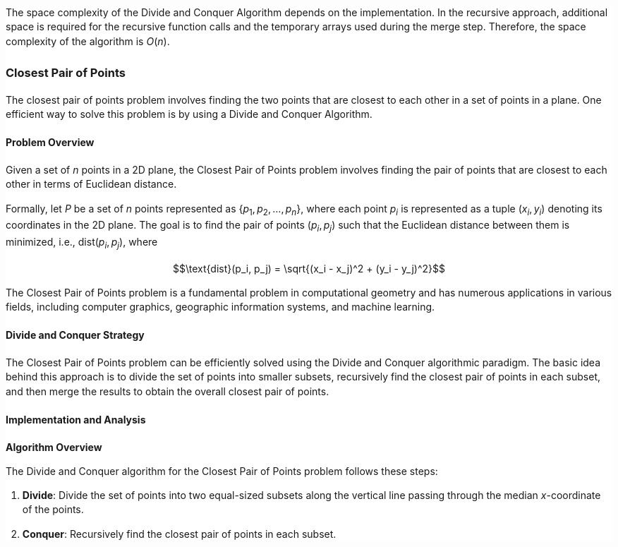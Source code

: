 The space complexity of the Divide and Conquer Algorithm depends on the
implementation. In the recursive approach, additional space is required
for the recursive function calls and the temporary arrays used during
the merge step. Therefore, the space complexity of the algorithm is
$`O(n)`$.

### Closest Pair of Points

The closest pair of points problem involves finding the two points that
are closest to each other in a set of points in a plane. One efficient
way to solve this problem is by using a Divide and Conquer Algorithm.

#### Problem Overview

Given a set of $`n`$ points in a 2D plane, the Closest Pair of Points
problem involves finding the pair of points that are closest to each
other in terms of Euclidean distance.

Formally, let $`P`$ be a set of $`n`$ points represented as
$`\{ p_1, p_2, \ldots, p_n \}`$, where each point $`p_i`$ is represented
as a tuple $`(x_i, y_i)`$ denoting its coordinates in the 2D plane. The
goal is to find the pair of points $`(p_i, p_j)`$ such that the
Euclidean distance between them is minimized, i.e.,
$`\text{dist}(p_i, p_j)`$, where

``` math
\text{dist}(p_i, p_j) = \sqrt{(x_i - x_j)^2 + (y_i - y_j)^2}
```

The Closest Pair of Points problem is a fundamental problem in
computational geometry and has numerous applications in various fields,
including computer graphics, geographic information systems, and machine
learning.

#### Divide and Conquer Strategy

The Closest Pair of Points problem can be efficiently solved using the
Divide and Conquer algorithmic paradigm. The basic idea behind this
approach is to divide the set of points into smaller subsets,
recursively find the closest pair of points in each subset, and then
merge the results to obtain the overall closest pair of points.

#### Implementation and Analysis

**Algorithm Overview**

The Divide and Conquer algorithm for the Closest Pair of Points problem
follows these steps:

1.  **Divide**: Divide the set of points into two equal-sized subsets
    along the vertical line passing through the median $`x`$-coordinate
    of the points.

2.  **Conquer**: Recursively find the closest pair of points in each
    subset.
